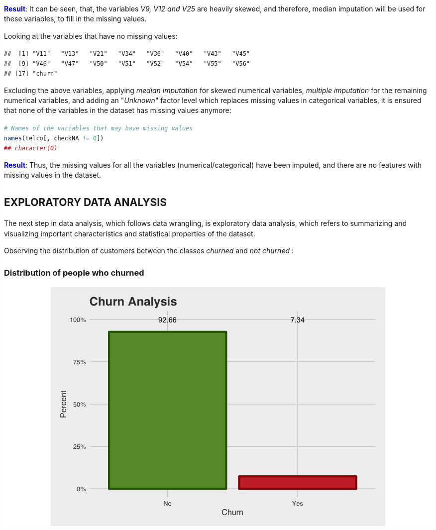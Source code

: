 **<span style="color:blue">Result</span>**: It can be seen, that, the variables *V9, V12 and V25* are heavily skewed, and therefore, median imputation will be used for these variables, to fill in the missing values.

Looking at the variables that have no missing values:

    ##  [1] "V11"   "V13"   "V21"   "V34"   "V36"   "V40"   "V43"   "V45"  
    ##  [9] "V46"   "V47"   "V50"   "V51"   "V52"   "V54"   "V55"   "V56"  
    ## [17] "churn"

Excluding the above variables, applying *median imputation* for skewed numerical variables, *multiple imputation* for the remaining numerical variables, and adding an "*Unknown*" factor level which replaces missing values in categorical variables, it is ensured that none of the variables in the dataset has missing values anymore:

``` r
# Names of the variables that may have missing values
names(telco[, checkNA != 0])
## character(0)
```

**<span style="color:blue">Result</span>**: Thus, the missing values for all the variables (numerical/categorical) have been imputed, and there are no features with missing values in the dataset.

EXPLORATORY DATA ANALYSIS
-------------------------

The next step in data analysis, which follows data wrangling, is exploratory data analysis, which refers to summarizing and visualizing important characteristics and statistical properties of the dataset.

Observing the distribution of customers between the classes *churned* and *not churned* :

### Distribution of people who churned

<img src="../images/kdd_dataset_unnamed-chunk-14-1.png" style="display: block; margin: auto;" />
